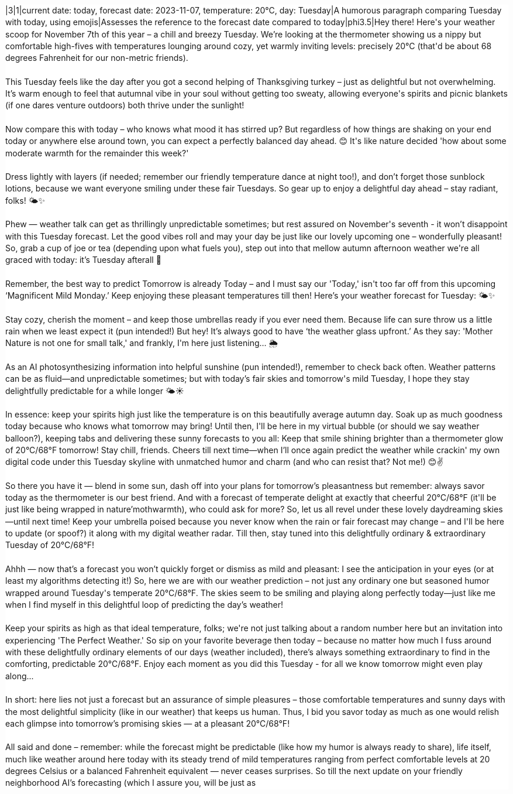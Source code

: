 |3|1|current date: today, forecast date: 2023\-11\-07, temperature: 20°C, day: Tuesday|A humorous paragraph comparing Tuesday with today, using emojis|Assesses the reference to the forecast date compared to today|phi3\.5|Hey there\! Here's your weather scoop for November 7th of this year – a chill and breezy Tuesday\. We’re looking at the thermometer showing us a nippy but comfortable high\-fives with temperatures lounging around cozy, yet warmly inviting levels: precisely 20°C \(that'd be about 68 degrees Fahrenheit for our non\-metric friends\)\.<br><br>This Tuesday feels like the day after you got a second helping of Thanksgiving turkey – just as delightful but not overwhelming\. It’s warm enough to feel that autumnal vibe in your soul without getting too sweaty, allowing everyone's spirits and picnic blankets \(if one dares venture outdoors\) both thrive under the sunlight\!<br><br>Now compare this with today – who knows what mood it has stirred up? But regardless of how things are shaking on your end today or anywhere else around town, you can expect a perfectly balanced day ahead\. 😊 It's like nature decided 'how about some moderate warmth for the remainder this week?'<br><br>Dress lightly with layers \(if needed; remember our friendly temperature dance at night too\!\), and don’t forget those sunblock lotions, because we want everyone smiling under these fair Tuesdays\. So gear up to enjoy a delightful day ahead – stay radiant, folks\! 🌤️✨<br><br>Phew — weather talk can get as thrillingly unpredictable sometimes; but rest assured on November's seventh \- it won’t disappoint with this Tuesday forecast\. Let the good vibes roll and may your day be just like our lovely upcoming one – wonderfully pleasant\! So, grab a cup of joe or tea \(depending upon what fuels you\), step out into that mellow autumn afternoon weather we're all graced with today: it’s Tuesday afterall 🍂<br><br>Remember, the best way to predict Tomorrow is already Today – and I must say our 'Today,' isn't too far off from this upcoming ‘Magnificent Mild Monday\.’ Keep enjoying these pleasant temperatures till then\! Here’s your weather forecast for Tuesday: 🌤️✨<br><br>Stay cozy, cherish the moment – and keep those umbrellas ready if you ever need them\. Because life can sure throw us a little rain when we least expect it \(pun intended\!\) But hey\! It’s always good to have ‘the weather glass upfront\.’ As they say: 'Mother Nature is not one for small talk,' and frankly, I'm here just listening\.\.\. 🌦️<br><br>As an AI photosynthesizing information into helpful sunshine \(pun intended\!\), remember to check back often\. Weather patterns can be as fluid—and unpredictable sometimes; but with today’s fair skies and tomorrow's mild Tuesday, I hope they stay delightfully predictable for a while longer 🌤️☀<br><br>In essence: keep your spirits high just like the temperature is on this beautifully average autumn day\. Soak up as much goodness today because who knows what tomorrow may bring\! Until then, I'll be here in my virtual bubble \(or should we say weather balloon?\), keeping tabs and delivering these sunny forecasts to you all: Keep that smile shining brighter than a thermometer glow of 20°C/68°F tomorrow\! Stay chill, friends\. Cheers till next time—when I’ll once again predict the weather while crackin' my own digital code under this Tuesday skyline with unmatched humor and charm \(and who can resist that? Not me\!\) 😊✌️<br><br>So there you have it — blend in some sun, dash off into your plans for tomorrow’s pleasantness but remember: always savor today as the thermometer is our best friend\. And with a forecast of temperate delight at exactly that cheerful 20°C/68°F \(it'll be just like being wrapped in nature’mothwarmth\), who could ask for more? So, let us all revel under these lovely daydreaming skies—until next time\! Keep your umbrella poised because you never know when the rain or fair forecast may change – and I'll be here to update \(or spoof?\) it along with my digital weather radar\. Till then, stay tuned into this delightfully ordinary & extraordinary Tuesday of 20°C/68°F\!<br><br>Ahhh — now that’s a forecast you won’t quickly forget or dismiss as mild and pleasant: I see the anticipation in your eyes \(or at least my algorithms detecting it\!\) So, here we are with our weather prediction – not just any ordinary one but seasoned humor wrapped around Tuesday's temperate 20°C/68°F\. The skies seem to be smiling and playing along perfectly today—just like me when I find myself in this delightful loop of predicting the day’s weather\!<br><br>Keep your spirits as high as that ideal temperature, folks; we're not just talking about a random number here but an invitation into experiencing 'The Perfect Weather\.' So sip on your favorite beverage then today – because no matter how much I fuss around with these delightfully ordinary elements of our days \(weather included\), there’s always something extraordinary to find in the comforting, predictable 20°C/68°F\. Enjoy each moment as you did this Tuesday \- for all we know tomorrow might even play along\.\.\.<br><br>In short: here lies not just a forecast but an assurance of simple pleasures – those comfortable temperatures and sunny days with the most delightful simplicity \(like in our weather\) that keeps us human\. Thus, I bid you savor today as much as one would relish each glimpse into tomorrow’s promising skies — at a pleasant 20°C/68°F\!<br><br>All said and done – remember: while the forecast might be predictable \(like how my humor is always ready to share\), life itself, much like weather around here today with its steady trend of mild temperatures ranging from perfect comfortable levels at 20 degrees Celsius or a balanced Fahrenheit equivalent — never ceases surprises\. So till the next update on your friendly neighborhood AI’s forecasting \(which I assure you, will be just as